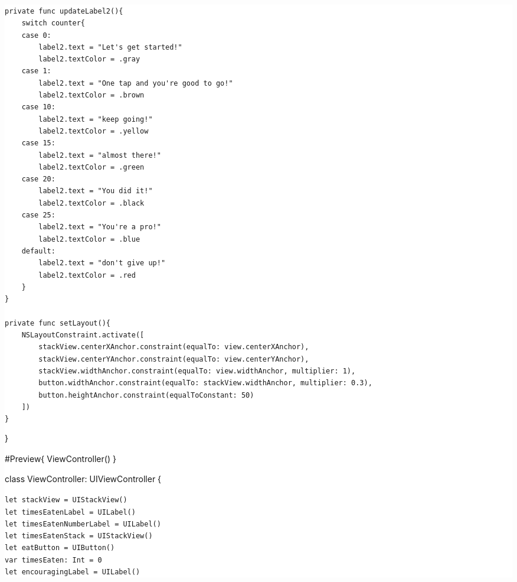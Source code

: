 
    private func updateLabel2(){
        switch counter{
        case 0:
            label2.text = "Let's get started!"
            label2.textColor = .gray
        case 1:
            label2.text = "One tap and you're good to go!"
            label2.textColor = .brown
        case 10:
            label2.text = "keep going!"
            label2.textColor = .yellow
        case 15:
            label2.text = "almost there!"
            label2.textColor = .green
        case 20:
            label2.text = "You did it!"
            label2.textColor = .black
        case 25:
            label2.text = "You're a pro!"
            label2.textColor = .blue
        default:
            label2.text = "don't give up!"
            label2.textColor = .red
        }
    }
    
    private func setLayout(){
        NSLayoutConstraint.activate([
            stackView.centerXAnchor.constraint(equalTo: view.centerXAnchor),
            stackView.centerYAnchor.constraint(equalTo: view.centerYAnchor),
            stackView.widthAnchor.constraint(equalTo: view.widthAnchor, multiplier: 1),
            button.widthAnchor.constraint(equalTo: stackView.widthAnchor, multiplier: 0.3),
            button.heightAnchor.constraint(equalToConstant: 50)
        ])
    }

}

#Preview{
    ViewController()
}



class ViewController: UIViewController {
    
    let stackView = UIStackView()
    let timesEatenLabel = UILabel()
    let timesEatenNumberLabel = UILabel()
    let timesEatenStack = UIStackView()
    let eatButton = UIButton()
    var timesEaten: Int = 0
    let encouragingLabel = UILabel()
    